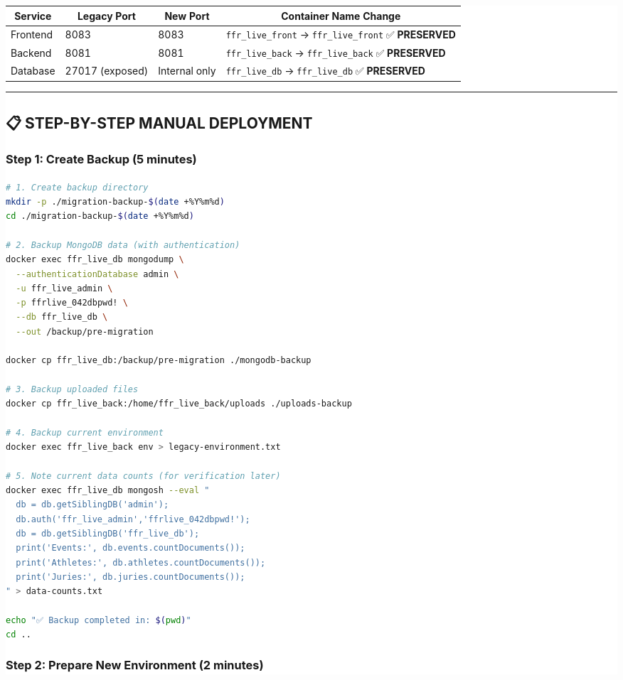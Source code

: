 | Service | Legacy Port | New Port | Container Name Change |
|---------|------------|----------|----------------------|
| Frontend | 8083 | 8083 | `ffr_live_front` → `ffr_live_front` ✅ **PRESERVED** |
| Backend | 8081 | 8081 | `ffr_live_back` → `ffr_live_back` ✅ **PRESERVED** |
| Database | 27017 (exposed) | Internal only | `ffr_live_db` → `ffr_live_db` ✅ **PRESERVED** |

---

## 📋 STEP-BY-STEP MANUAL DEPLOYMENT

### Step 1: Create Backup (5 minutes)

```bash
# 1. Create backup directory
mkdir -p ./migration-backup-$(date +%Y%m%d)
cd ./migration-backup-$(date +%Y%m%d)

# 2. Backup MongoDB data (with authentication)
docker exec ffr_live_db mongodump \
  --authenticationDatabase admin \
  -u ffr_live_admin \
  -p ffrlive_042dbpwd! \
  --db ffr_live_db \
  --out /backup/pre-migration

docker cp ffr_live_db:/backup/pre-migration ./mongodb-backup

# 3. Backup uploaded files
docker cp ffr_live_back:/home/ffr_live_back/uploads ./uploads-backup

# 4. Backup current environment
docker exec ffr_live_back env > legacy-environment.txt

# 5. Note current data counts (for verification later)
docker exec ffr_live_db mongosh --eval "
  db = db.getSiblingDB('admin');
  db.auth('ffr_live_admin','ffrlive_042dbpwd!');
  db = db.getSiblingDB('ffr_live_db');
  print('Events:', db.events.countDocuments());
  print('Athletes:', db.athletes.countDocuments());
  print('Juries:', db.juries.countDocuments());
" > data-counts.txt

echo "✅ Backup completed in: $(pwd)"
cd ..
```

### Step 2: Prepare New Environment (2 minutes)
